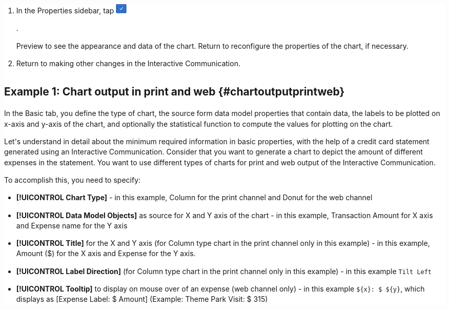 1. In the Properties sidebar, tap  ![](assets/Done_Icon.png)

   .

   Preview to see the appearance and data of the chart. Return to reconfigure the properties of the chart, if necessary. 

1. Return to making other changes in the Interactive Communication.

## Example 1: Chart output in print and web {#chartoutputprintweb}

In the Basic tab, you define the type of chart, the source form data model properties that contain data, the labels to be plotted on x-axis and y-axis of the chart, and optionally the statistical function to compute the values for plotting on the chart.

Let's understand in detail about the minimum required information in basic properties, with the help of a credit card statement generated using an Interactive Communication. Consider that you want to generate a chart to depict the amount of different expenses in the statement. You want to use different types of charts for print and web output of the Interactive Communication.

To accomplish this, you need to specify:

* **[!UICONTROL Chart Type]** - in this example, Column for the print channel and Donut for the web channel
* **[!UICONTROL Data Model Objects]** as source for X and Y axis of the chart - in this example, Transaction Amount for X axis and Expense name for the Y axis
* **[!UICONTROL Title]** for the X and Y axis (for Column type chart in the print channel only in this example) - in this example, Amount ($) for the X axis and Expense for the Y axis.
* **[!UICONTROL Label Direction]** (for Column type chart in the print channel only in this example) - in this example `Tilt Left`

* **[!UICONTROL Tooltip]** to display on mouse over of an expense (web channel only) - in this example `${x}: $ ${y}`, which displays as [Expense Label: $ Amount] (Example: Theme Park Visit: $ 315)
